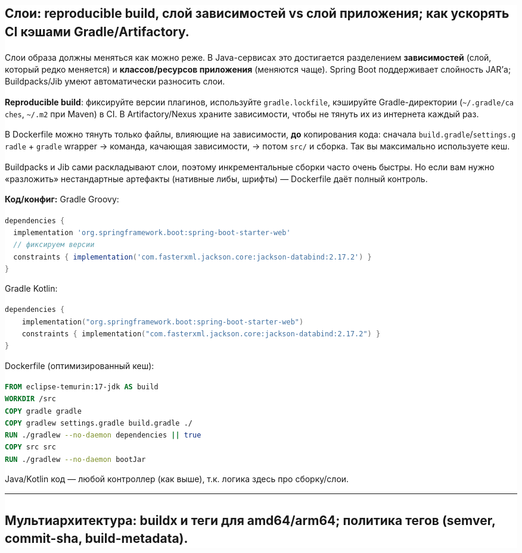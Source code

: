 
## Слои: reproducible build, слой зависимостей vs слой приложения; как ускорять CI кэшами Gradle/Artifactory.

Слои образа должны меняться как можно реже. В Java-сервисах это достигается разделением **зависимостей** (слой, который редко меняется) и **классов/ресурсов приложения** (меняются чаще). Spring Boot поддерживает слойность JAR’а; Buildpacks/Jib умеют автоматически разносить слои.

**Reproducible build**: фиксируйте версии плагинов, используйте `gradle.lockfile`, кэшируйте Gradle-директории (`~/.gradle/caches`, `~/.m2` при Maven) в CI. В Artifactory/Nexus храните зависимости, чтобы не тянуть их из интернета каждый раз.

В Dockerfile можно тянуть только файлы, влияющие на зависимости, **до** копирования кода: сначала `build.gradle`/`settings.gradle` + `gradle` wrapper → команда, качающая зависимости, → потом `src/` и сборка. Так вы максимально используете кеш.

Buildpacks и Jib сами раскладывают слои, поэтому инкрементальные сборки часто очень быстры. Но если вам нужно «разложить» нестандартные артефакты (нативные либы, шрифты) — Dockerfile даёт полный контроль.

**Код/конфиг:**
Gradle Groovy:

```groovy
dependencies {
  implementation 'org.springframework.boot:spring-boot-starter-web'
  // фиксируем версии
  constraints { implementation('com.fasterxml.jackson.core:jackson-databind:2.17.2') }
}
```

Gradle Kotlin:

```kotlin
dependencies {
    implementation("org.springframework.boot:spring-boot-starter-web")
    constraints { implementation("com.fasterxml.jackson.core:jackson-databind:2.17.2") }
}
```

Dockerfile (оптимизированный кеш):

```dockerfile
FROM eclipse-temurin:17-jdk AS build
WORKDIR /src
COPY gradle gradle
COPY gradlew settings.gradle build.gradle ./
RUN ./gradlew --no-daemon dependencies || true
COPY src src
RUN ./gradlew --no-daemon bootJar
```

Java/Kotlin код — любой контроллер (как выше), т.к. логика здесь про сборку/слои.

---

## Мультиархитектура: buildx и теги для amd64/arm64; политика тегов (semver, commit-sha, build-metadata).
